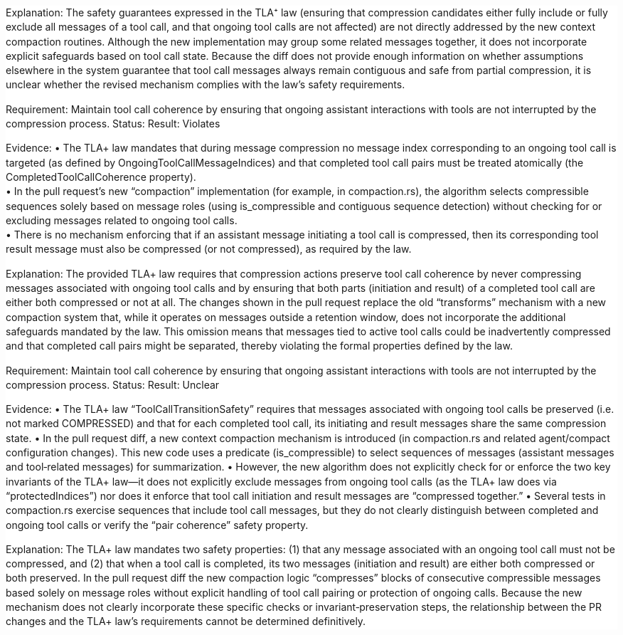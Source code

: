 Explanation:
The safety guarantees expressed in the TLA⁺ law (ensuring that compression candidates either fully include or fully exclude all messages of a tool call, and that ongoing tool calls are not affected) are not directly addressed by the new context compaction routines. Although the new implementation may group some related messages together, it does not incorporate explicit safeguards based on tool call state. Because the diff does not provide enough information on whether assumptions elsewhere in the system guarantee that tool call messages always remain contiguous and safe from partial compression, it is unclear whether the revised mechanism complies with the law’s safety requirements.

Requirement: Maintain tool call coherence by ensuring that ongoing assistant interactions with tools are not interrupted by the compression process.
Status: Result: Violates

Evidence:
• The TLA+ law mandates that during message compression no message index corresponding to an ongoing tool call is targeted (as defined by OngoingToolCallMessageIndices) and that completed tool call pairs must be treated atomically (the CompletedToolCallCoherence property).  
• In the pull request’s new “compaction” implementation (for example, in compaction.rs), the algorithm selects compressible sequences solely based on message roles (using is_compressible and contiguous sequence detection) without checking for or excluding messages related to ongoing tool calls.  
• There is no mechanism enforcing that if an assistant message initiating a tool call is compressed, then its corresponding tool result message must also be compressed (or not compressed), as required by the law.

Explanation:
The provided TLA+ law requires that compression actions preserve tool call coherence by never compressing messages associated with ongoing tool calls and by ensuring that both parts (initiation and result) of a completed tool call are either both compressed or not at all. The changes shown in the pull request replace the old “transforms” mechanism with a new compaction system that, while it operates on messages outside a retention window, does not incorporate the additional safeguards mandated by the law. This omission means that messages tied to active tool calls could be inadvertently compressed and that completed call pairs might be separated, thereby violating the formal properties defined by the law.

Requirement: Maintain tool call coherence by ensuring that ongoing assistant interactions with tools are not interrupted by the compression process.
Status: Result: Unclear

Evidence:
• The TLA+ law “ToolCallTransitionSafety” requires that messages associated with ongoing tool calls be preserved (i.e. not marked COMPRESSED) and that for each completed tool call, its initiating and result messages share the same compression state.
• In the pull request diff, a new context compaction mechanism is introduced (in compaction.rs and related agent/compact configuration changes). This new code uses a predicate (is_compressible) to select sequences of messages (assistant messages and tool‐related messages) for summarization.
• However, the new algorithm does not explicitly check for or enforce the two key invariants of the TLA+ law—it does not explicitly exclude messages from ongoing tool calls (as the TLA+ law does via “protectedIndices”) nor does it enforce that tool call initiation and result messages are “compressed together.”
• Several tests in compaction.rs exercise sequences that include tool call messages, but they do not clearly distinguish between completed and ongoing tool calls or verify the “pair coherence” safety property.

Explanation:
The TLA+ law mandates two safety properties: (1) that any message associated with an ongoing tool call must not be compressed, and (2) that when a tool call is completed, its two messages (initiation and result) are either both compressed or both preserved. In the pull request diff the new compaction logic “compresses” blocks of consecutive compressible messages based solely on message roles without explicit handling of tool call pairing or protection of ongoing calls. Because the new mechanism does not clearly incorporate these specific checks or invariant‐preservation steps, the relationship between the PR changes and the TLA+ law’s requirements cannot be determined definitively.
